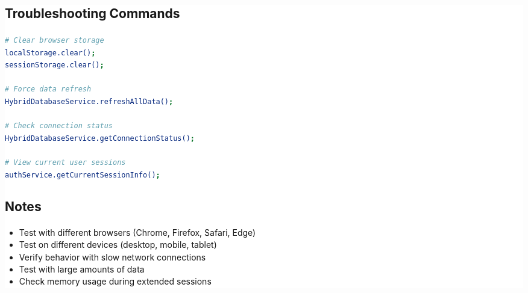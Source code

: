 ## Troubleshooting Commands

```bash
# Clear browser storage
localStorage.clear();
sessionStorage.clear();

# Force data refresh
HybridDatabaseService.refreshAllData();

# Check connection status
HybridDatabaseService.getConnectionStatus();

# View current user sessions
authService.getCurrentSessionInfo();
```

## Notes
- Test with different browsers (Chrome, Firefox, Safari, Edge)
- Test on different devices (desktop, mobile, tablet)
- Verify behavior with slow network connections
- Test with large amounts of data
- Check memory usage during extended sessions
